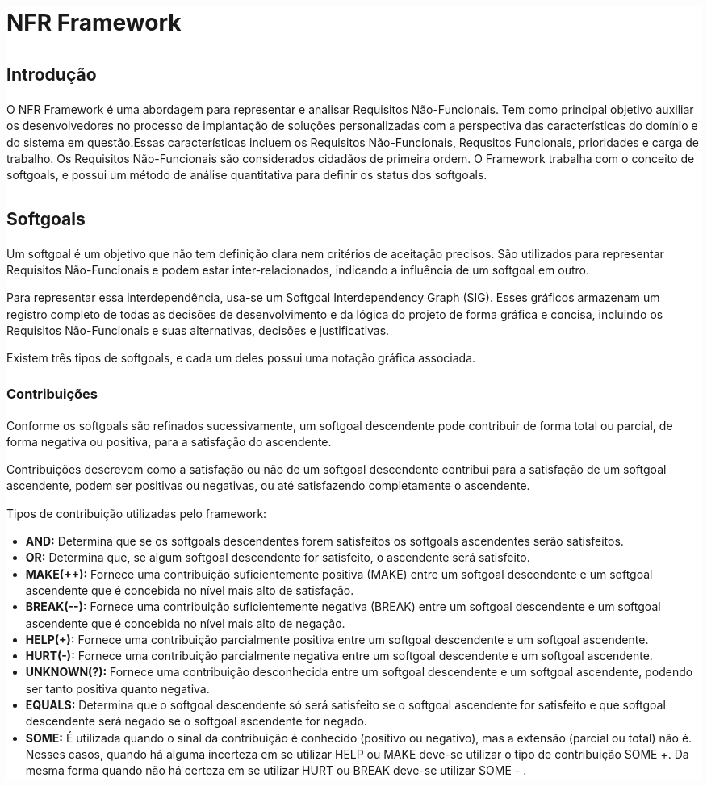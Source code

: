 # NFR Framework
## Introdução
O NFR Framework é uma abordagem para representar e analisar Requisitos Não-Funcionais. Tem como principal objetivo auxiliar os desenvolvedores no processo de implantação de soluções personalizadas com a perspectiva das características do domínio e do sistema em questão.Essas características incluem os Requisitos Não-Funcionais, Requsitos Funcionais, prioridades e carga de trabalho. Os Requisitos Não-Funcionais são considerados cidadãos de primeira ordem. O Framework trabalha com o conceito de softgoals, e possui um método de análise quantitativa para definir os status dos softgoals.

## Softgoals
Um softgoal é um objetivo que não tem definição clara nem critérios de aceitação precisos. São utilizados para representar Requisitos Não-Funcionais e podem estar inter-relacionados, indicando a influência de um softgoal em outro.

Para representar essa interdependência, usa-se um Softgoal Interdependency Graph (SIG). Esses gráficos armazenam um registro completo de todas as decisões de desenvolvimento e da lógica do projeto de forma gráfica e concisa, incluindo os Requisitos Não-Funcionais e suas alternativas, decisões e justificativas.

Existem três tipos de softgoals, e cada um deles possui uma notação gráfica associada.

### Contribuições

Conforme os softgoals são refinados sucessivamente, um softgoal descendente
pode contribuir de forma total ou parcial, de forma negativa ou positiva,
para a satisfação do ascendente.

Contribuições descrevem como a satisfação ou não de um softgoal descendente
contribui para a satisfação de um softgoal ascendente, podem ser positivas ou negativas,
ou até satisfazendo completamente o ascendente.

Tipos de contribuição utilizadas pelo framework:

- **AND:** Determina que se os softgoals descendentes forem satisfeitos os softgoals ascendentes serão satisfeitos.
- **OR:** Determina que, se algum softgoal descendente for satisfeito, o ascendente será satisfeito.
- **MAKE(++):** Fornece uma contribuição suficientemente positiva (MAKE) entre um softgoal descendente e um softgoal ascendente que é concebida no nível mais alto de satisfação.
- **BREAK(--):** Fornece uma contribuição suficientemente negativa (BREAK) entre um softgoal descendente e um softgoal ascendente que é concebida no nível mais alto de negação.
- **HELP(+):** Fornece uma contribuição parcialmente positiva entre um softgoal descendente e um softgoal ascendente.
- **HURT(-):** Fornece uma contribuição parcialmente negativa entre um softgoal descendente e um softgoal ascendente.
- **UNKNOWN(?):** Fornece uma contribuição desconhecida entre um softgoal descendente e um softgoal ascendente, podendo ser tanto positiva quanto negativa.
- **EQUALS:** Determina que o softgoal descendente só será satisfeito se o softgoal ascendente for satisfeito e que softgoal descendente será negado se o softgoal ascendente for negado.
- **SOME:** É utilizada quando o sinal da contribuição é conhecido (positivo ou negativo), mas a extensão (parcial ou total) não é. Nesses casos, quando há alguma incerteza em se utilizar HELP ou MAKE deve-se utilizar o tipo de contribuição SOME +. Da mesma forma quando não há certeza em se utilizar HURT ou BREAK deve-se utilizar SOME - .
